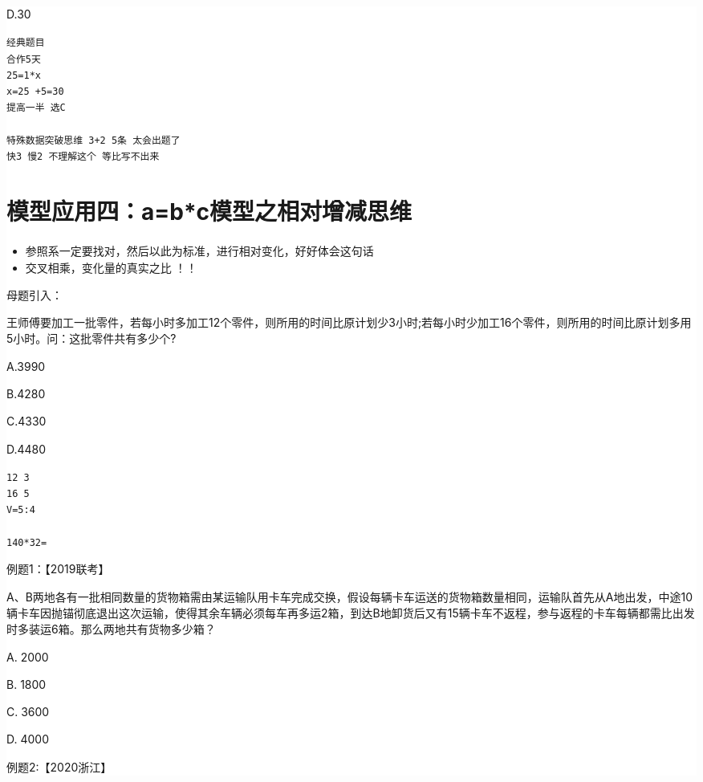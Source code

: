 D.30

```
经典题目
合作5天
25=1*x
x=25 +5=30 
提高一半 选C

特殊数据突破思维 3+2 5条 太会出题了
快3 慢2 不理解这个 等比写不出来
```

#  模型应用四：a=b*c模型之相对增减思维

+ 参照系一定要找对，然后以此为标准，进行相对变化，好好体会这句话
+ 交叉相乘，变化量的真实之比 ！！

母题引入：

王师傅要加工一批零件，若每小时多加工12个零件，则所用的时间比原计划少3小时;若每小时少加工16个零件，则所用的时间比原计划多用5小时。问：这批零件共有多少个?

A.3990       

B.4280       

C.4330        

D.4480

```
12 3
16 5
V=5:4 

140*32=
```





例题1：【2019联考】

A、B两地各有一批相同数量的货物箱需由某运输队用卡车完成交换，假设每辆卡车运送的货物箱数量相同，运输队首先从A地出发，中途10辆卡车因抛锚彻底退出这次运输，使得其余车辆必须每车再多运2箱，到达B地卸货后又有15辆卡车不返程，参与返程的卡车每辆都需比出发时多装运6箱。那么两地共有货物多少箱？

A. 2000

B. 1800

C. 3600

D. 4000

```

```

例题2:【2020浙江】
